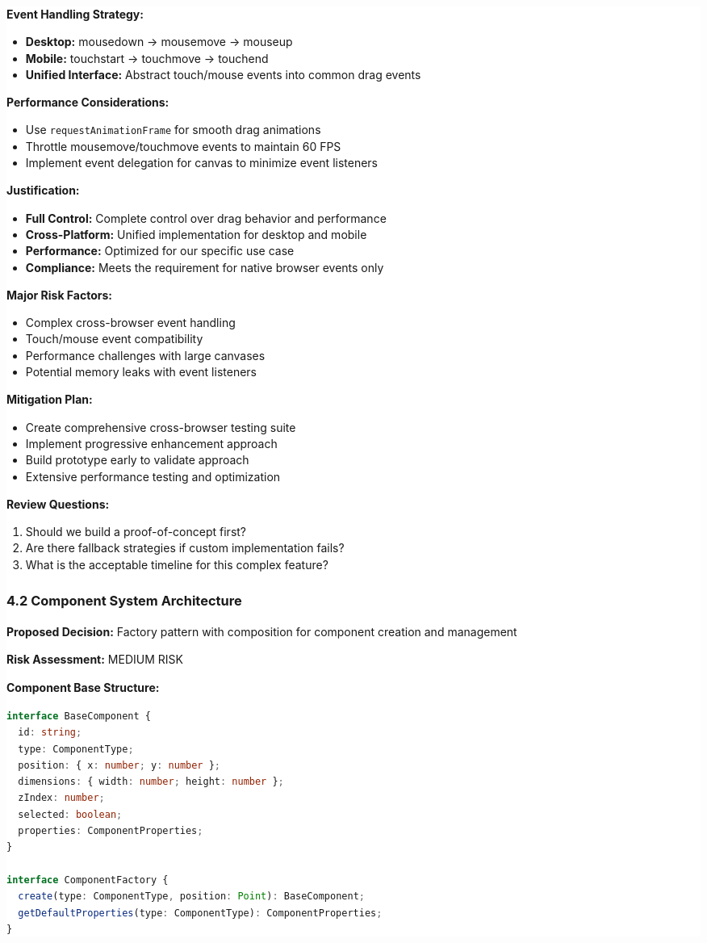 **Event Handling Strategy:**
- **Desktop:** mousedown → mousemove → mouseup
- **Mobile:** touchstart → touchmove → touchend
- **Unified Interface:** Abstract touch/mouse events into common drag events

**Performance Considerations:**
- Use `requestAnimationFrame` for smooth drag animations
- Throttle mousemove/touchmove events to maintain 60 FPS
- Implement event delegation for canvas to minimize event listeners

**Justification:**
- **Full Control:** Complete control over drag behavior and performance
- **Cross-Platform:** Unified implementation for desktop and mobile
- **Performance:** Optimized for our specific use case
- **Compliance:** Meets the requirement for native browser events only

**Major Risk Factors:**
- Complex cross-browser event handling
- Touch/mouse event compatibility
- Performance challenges with large canvases
- Potential memory leaks with event listeners

**Mitigation Plan:**
- Create comprehensive cross-browser testing suite
- Implement progressive enhancement approach
- Build prototype early to validate approach
- Extensive performance testing and optimization

**Review Questions:**
1. Should we build a proof-of-concept first?
2. Are there fallback strategies if custom implementation fails?
3. What is the acceptable timeline for this complex feature?

### 4.2 Component System Architecture

**Proposed Decision:** Factory pattern with composition for component creation and management

**Risk Assessment:** MEDIUM RISK

**Component Base Structure:**
```typescript
interface BaseComponent {
  id: string;
  type: ComponentType;
  position: { x: number; y: number };
  dimensions: { width: number; height: number };
  zIndex: number;
  selected: boolean;
  properties: ComponentProperties;
}

interface ComponentFactory {
  create(type: ComponentType, position: Point): BaseComponent;
  getDefaultProperties(type: ComponentType): ComponentProperties;
}
```
